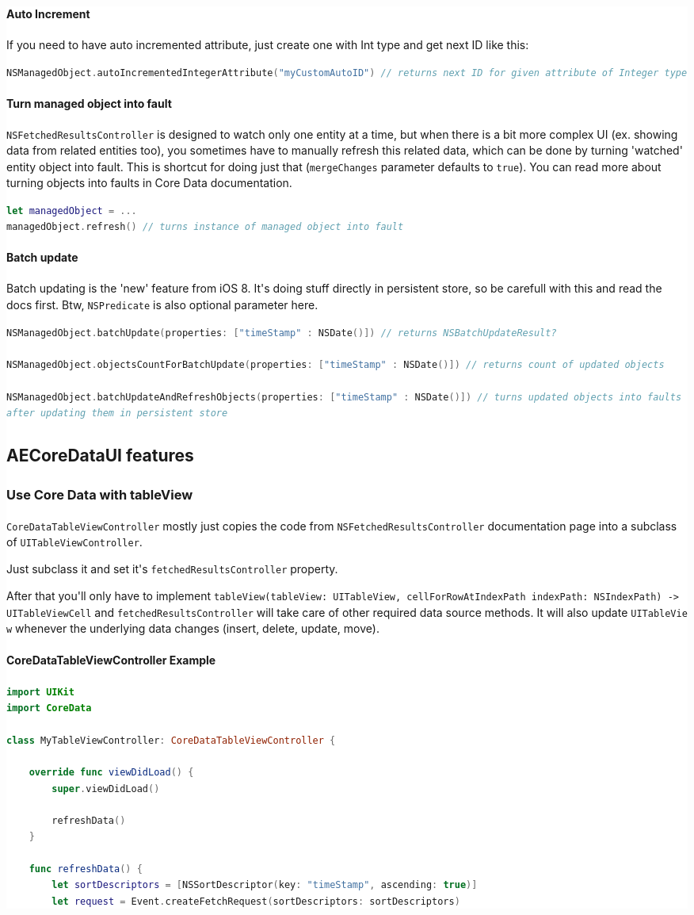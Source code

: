 #### Auto Increment
If you need to have auto incremented attribute, just create one with Int type and get next ID like this:

```swift
NSManagedObject.autoIncrementedIntegerAttribute("myCustomAutoID") // returns next ID for given attribute of Integer type
```

#### Turn managed object into fault
`NSFetchedResultsController` is designed to watch only one entity at a time, but when there is a bit more complex UI (ex. showing data from related entities too),
you sometimes have to manually refresh this related data, which can be done by turning 'watched' entity object into fault.
This is shortcut for doing just that (`mergeChanges` parameter defaults to `true`). You can read more about turning objects into faults in Core Data documentation.

```swift
let managedObject = ...
managedObject.refresh() // turns instance of managed object into fault
```

#### Batch update
Batch updating is the 'new' feature from iOS 8. It's doing stuff directly in persistent store, so be carefull with this and read the docs first. Btw, `NSPredicate` is also optional parameter here.

```swift
NSManagedObject.batchUpdate(properties: ["timeStamp" : NSDate()]) // returns NSBatchUpdateResult?

NSManagedObject.objectsCountForBatchUpdate(properties: ["timeStamp" : NSDate()]) // returns count of updated objects

NSManagedObject.batchUpdateAndRefreshObjects(properties: ["timeStamp" : NSDate()]) // turns updated objects into faults after updating them in persistent store
```

## AECoreDataUI features

### Use Core Data with tableView
`CoreDataTableViewController` mostly just copies the code from `NSFetchedResultsController`
documentation page into a subclass of `UITableViewController`.

Just subclass it and set it's `fetchedResultsController` property.

After that you'll only have to implement `tableView(tableView: UITableView, cellForRowAtIndexPath indexPath: NSIndexPath) -> UITableViewCell` and `fetchedResultsController` will take care of other required data source methods.
It will also update `UITableView` whenever the underlying data changes (insert, delete, update, move).

#### CoreDataTableViewController Example
```swift
import UIKit
import CoreData

class MyTableViewController: CoreDataTableViewController {

	override func viewDidLoad() {
	    super.viewDidLoad()
	    
	    refreshData()
	}

	func refreshData() {
	    let sortDescriptors = [NSSortDescriptor(key: "timeStamp", ascending: true)]
	    let request = Event.createFetchRequest(sortDescriptors: sortDescriptors)
```